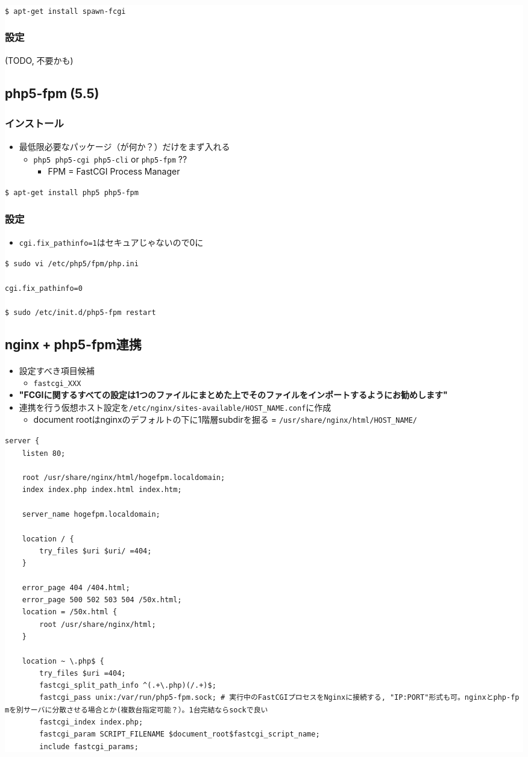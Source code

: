 ```
$ apt-get install spawn-fcgi
```

### 設定
(TODO, 不要かも)


## php5-fpm (5.5)

### インストール
* 最低限必要なパッケージ（が何か？）だけをまず入れる
    * `php5 php5-cgi php5-cli` or `php5-fpm` ??
        * FPM = FastCGI Process Manager

```
$ apt-get install php5 php5-fpm
```

### 設定
* `cgi.fix_pathinfo=1`はセキュアじゃないので0に

```
$ sudo vi /etc/php5/fpm/php.ini

cgi.fix_pathinfo=0

$ sudo /etc/init.d/php5-fpm restart
```


## nginx + php5-fpm連携
* 設定すべき項目候補
    * `fastcgi_XXX`
* __"FCGIに関するすべての設定は1つのファイルにまとめた上でそのファイルをインポートするようにお勧めします"__
* 連携を行う仮想ホスト設定を`/etc/nginx/sites-available/HOST_NAME.conf`に作成
    * document rootはnginxのデフォルトの下に1階層subdirを掘る = `/usr/share/nginx/html/HOST_NAME/`

```nginx
server {
    listen 80;

    root /usr/share/nginx/html/hogefpm.localdomain;
    index index.php index.html index.htm;

    server_name hogefpm.localdomain;

    location / {
        try_files $uri $uri/ =404;
    }

    error_page 404 /404.html;
    error_page 500 502 503 504 /50x.html;
    location = /50x.html {
        root /usr/share/nginx/html;
    }

    location ~ \.php$ {
        try_files $uri =404;
        fastcgi_split_path_info ^(.+\.php)(/.+)$;
        fastcgi_pass unix:/var/run/php5-fpm.sock; # 実行中のFastCGIプロセスをNginxに接続する, "IP:PORT"形式も可。nginxとphp-fpmを別サーバに分散させる場合とか(複数台指定可能？）。1台完結ならsockで良い
        fastcgi_index index.php;
        fastcgi_param SCRIPT_FILENAME $document_root$fastcgi_script_name;
        include fastcgi_params;
```
